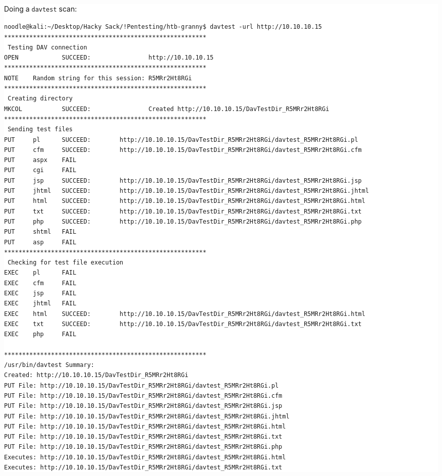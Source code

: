 Doing a ```davtest``` scan:

```
noodle@kali:~/Desktop/Hacky Sack/!Pentesting/htb-granny$ davtest -url http://10.10.10.15
********************************************************
 Testing DAV connection
OPEN            SUCCEED:                http://10.10.10.15
********************************************************
NOTE    Random string for this session: R5MRr2Ht8RGi
********************************************************
 Creating directory
MKCOL           SUCCEED:                Created http://10.10.10.15/DavTestDir_R5MRr2Ht8RGi
********************************************************
 Sending test files
PUT     pl      SUCCEED:        http://10.10.10.15/DavTestDir_R5MRr2Ht8RGi/davtest_R5MRr2Ht8RGi.pl
PUT     cfm     SUCCEED:        http://10.10.10.15/DavTestDir_R5MRr2Ht8RGi/davtest_R5MRr2Ht8RGi.cfm
PUT     aspx    FAIL
PUT     cgi     FAIL
PUT     jsp     SUCCEED:        http://10.10.10.15/DavTestDir_R5MRr2Ht8RGi/davtest_R5MRr2Ht8RGi.jsp
PUT     jhtml   SUCCEED:        http://10.10.10.15/DavTestDir_R5MRr2Ht8RGi/davtest_R5MRr2Ht8RGi.jhtml
PUT     html    SUCCEED:        http://10.10.10.15/DavTestDir_R5MRr2Ht8RGi/davtest_R5MRr2Ht8RGi.html
PUT     txt     SUCCEED:        http://10.10.10.15/DavTestDir_R5MRr2Ht8RGi/davtest_R5MRr2Ht8RGi.txt
PUT     php     SUCCEED:        http://10.10.10.15/DavTestDir_R5MRr2Ht8RGi/davtest_R5MRr2Ht8RGi.php
PUT     shtml   FAIL
PUT     asp     FAIL
********************************************************
 Checking for test file execution
EXEC    pl      FAIL
EXEC    cfm     FAIL
EXEC    jsp     FAIL
EXEC    jhtml   FAIL
EXEC    html    SUCCEED:        http://10.10.10.15/DavTestDir_R5MRr2Ht8RGi/davtest_R5MRr2Ht8RGi.html
EXEC    txt     SUCCEED:        http://10.10.10.15/DavTestDir_R5MRr2Ht8RGi/davtest_R5MRr2Ht8RGi.txt
EXEC    php     FAIL

********************************************************
/usr/bin/davtest Summary:
Created: http://10.10.10.15/DavTestDir_R5MRr2Ht8RGi
PUT File: http://10.10.10.15/DavTestDir_R5MRr2Ht8RGi/davtest_R5MRr2Ht8RGi.pl
PUT File: http://10.10.10.15/DavTestDir_R5MRr2Ht8RGi/davtest_R5MRr2Ht8RGi.cfm
PUT File: http://10.10.10.15/DavTestDir_R5MRr2Ht8RGi/davtest_R5MRr2Ht8RGi.jsp
PUT File: http://10.10.10.15/DavTestDir_R5MRr2Ht8RGi/davtest_R5MRr2Ht8RGi.jhtml
PUT File: http://10.10.10.15/DavTestDir_R5MRr2Ht8RGi/davtest_R5MRr2Ht8RGi.html
PUT File: http://10.10.10.15/DavTestDir_R5MRr2Ht8RGi/davtest_R5MRr2Ht8RGi.txt
PUT File: http://10.10.10.15/DavTestDir_R5MRr2Ht8RGi/davtest_R5MRr2Ht8RGi.php
Executes: http://10.10.10.15/DavTestDir_R5MRr2Ht8RGi/davtest_R5MRr2Ht8RGi.html
Executes: http://10.10.10.15/DavTestDir_R5MRr2Ht8RGi/davtest_R5MRr2Ht8RGi.txt
```

